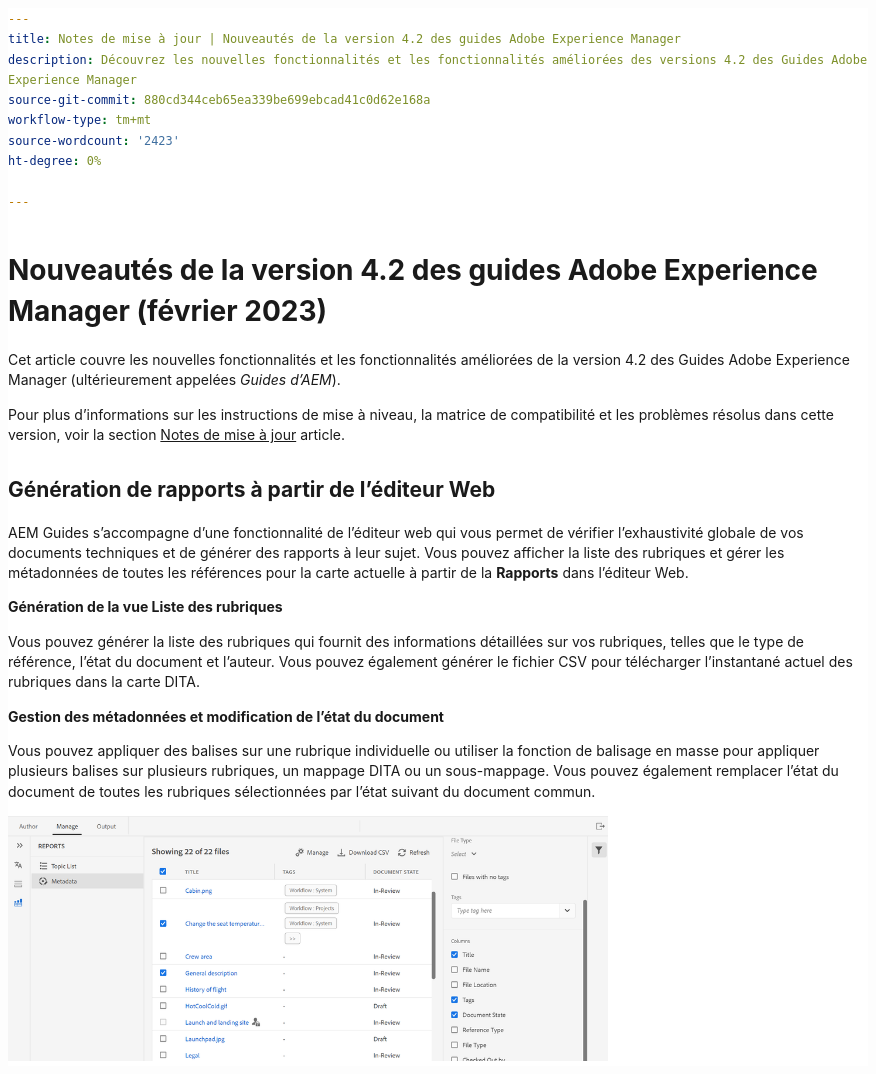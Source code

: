 ```yaml
---
title: Notes de mise à jour | Nouveautés de la version 4.2 des guides Adobe Experience Manager
description: Découvrez les nouvelles fonctionnalités et les fonctionnalités améliorées des versions 4.2 des Guides Adobe Experience Manager
source-git-commit: 880cd344ceb65ea339be699ebcad41c0d62e168a
workflow-type: tm+mt
source-wordcount: '2423'
ht-degree: 0%

---
```


# Nouveautés de la version 4.2 des guides Adobe Experience Manager (février 2023)

Cet article couvre les nouvelles fonctionnalités et les fonctionnalités améliorées de la version 4.2 des Guides Adobe Experience Manager (ultérieurement appelées *Guides d’AEM*).

Pour plus d’informations sur les instructions de mise à niveau, la matrice de compatibilité et les problèmes résolus dans cette version, voir la section [Notes de mise à jour](release-notes-4.2.md) article.

## Génération de rapports à partir de l’éditeur Web

AEM Guides s’accompagne d’une fonctionnalité de l’éditeur web qui vous permet de vérifier l’exhaustivité globale de vos documents techniques et de générer des rapports à leur sujet.
Vous pouvez afficher la liste des rubriques et gérer les métadonnées de toutes les références pour la carte actuelle à partir de la
**Rapports** dans l’éditeur Web.

**Génération de la vue Liste des rubriques**

Vous pouvez générer la liste des rubriques qui fournit des informations détaillées sur vos rubriques, telles que le type de référence, l’état du document et l’auteur. Vous pouvez également générer le fichier CSV pour télécharger l’instantané actuel des rubriques dans la carte DITA.

**Gestion des métadonnées et modification de l’état du document**

Vous pouvez appliquer des balises sur une rubrique individuelle ou utiliser la fonction de balisage en masse pour appliquer plusieurs balises sur plusieurs rubriques, un mappage DITA ou un sous-mappage. Vous pouvez également remplacer l’état du document de toutes les rubriques sélectionnées par l’état suivant du document commun.

<img src="assets/web-editor-metadata-panel.png" alt="gestion des métadonnées" width="600">
